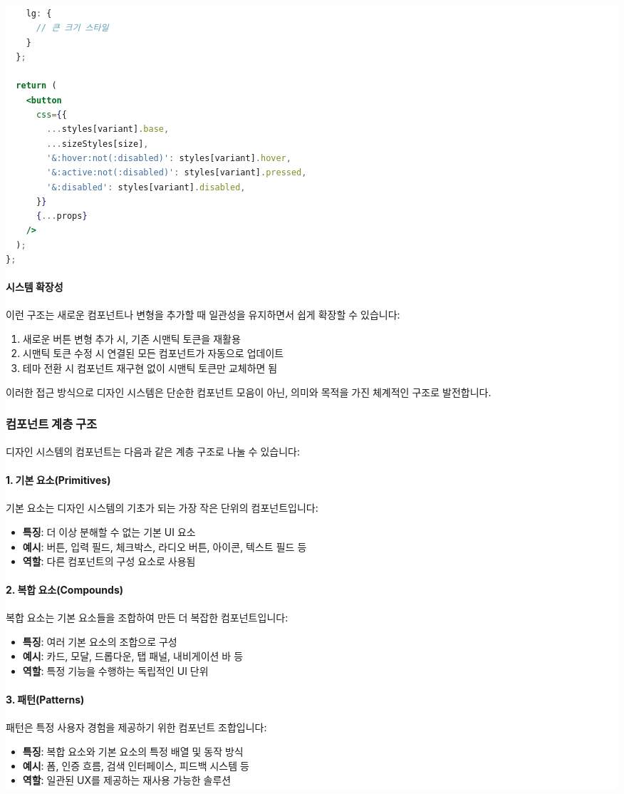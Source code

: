 ```jsx
    lg: {
      // 큰 크기 스타일
    }
  };

  return (
    <button
      css={{
        ...styles[variant].base,
        ...sizeStyles[size],
        '&:hover:not(:disabled)': styles[variant].hover,
        '&:active:not(:disabled)': styles[variant].pressed,
        '&:disabled': styles[variant].disabled,
      }}
      {...props}
    />
  );
};
```

#### 시스템 확장성

이런 구조는 새로운 컴포넌트나 변형을 추가할 때 일관성을 유지하면서 쉽게 확장할 수 있습니다:

1. 새로운 버튼 변형 추가 시, 기존 시맨틱 토큰을 재활용
2. 시맨틱 토큰 수정 시 연결된 모든 컴포넌트가 자동으로 업데이트
3. 테마 전환 시 컴포넌트 재구현 없이 시맨틱 토큰만 교체하면 됨

이러한 접근 방식으로 디자인 시스템은 단순한 컴포넌트 모음이 아닌, 의미와 목적을 가진 체계적인 구조로 발전합니다.

### 컴포넌트 계층 구조

디자인 시스템의 컴포넌트는 다음과 같은 계층 구조로 나눌 수 있습니다:

#### 1. 기본 요소(Primitives)

기본 요소는 디자인 시스템의 기초가 되는 가장 작은 단위의 컴포넌트입니다:

- **특징**: 더 이상 분해할 수 없는 기본 UI 요소
- **예시**: 버튼, 입력 필드, 체크박스, 라디오 버튼, 아이콘, 텍스트 필드 등
- **역할**: 다른 컴포넌트의 구성 요소로 사용됨

#### 2. 복합 요소(Compounds)

복합 요소는 기본 요소들을 조합하여 만든 더 복잡한 컴포넌트입니다:

- **특징**: 여러 기본 요소의 조합으로 구성
- **예시**: 카드, 모달, 드롭다운, 탭 패널, 내비게이션 바 등
- **역할**: 특정 기능을 수행하는 독립적인 UI 단위

#### 3. 패턴(Patterns)

패턴은 특정 사용자 경험을 제공하기 위한 컴포넌트 조합입니다:

- **특징**: 복합 요소와 기본 요소의 특정 배열 및 동작 방식
- **예시**: 폼, 인증 흐름, 검색 인터페이스, 피드백 시스템 등
- **역할**: 일관된 UX를 제공하는 재사용 가능한 솔루션

